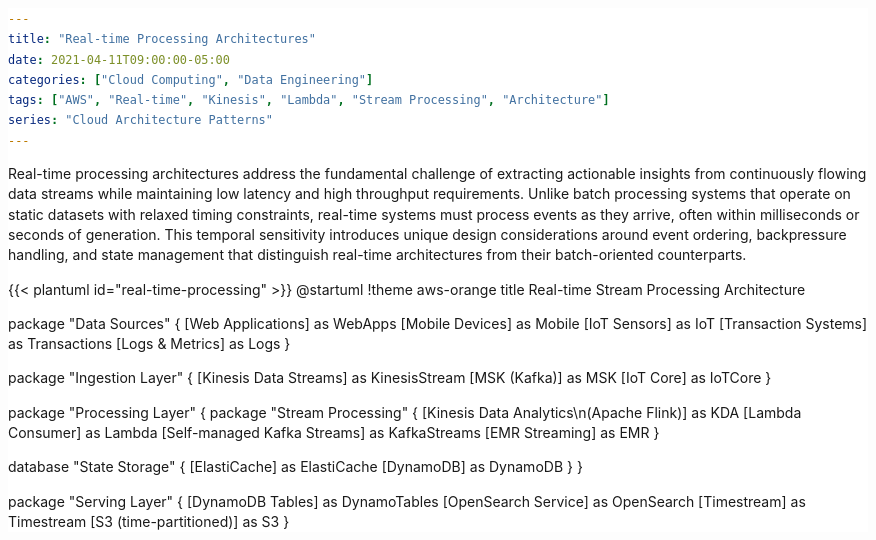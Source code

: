 ```yaml
---
title: "Real-time Processing Architectures"
date: 2021-04-11T09:00:00-05:00
categories: ["Cloud Computing", "Data Engineering"]
tags: ["AWS", "Real-time", "Kinesis", "Lambda", "Stream Processing", "Architecture"]
series: "Cloud Architecture Patterns"
---
```


Real-time processing architectures address the fundamental challenge of extracting actionable insights from continuously flowing data streams while maintaining low latency and high throughput requirements. Unlike batch processing systems that operate on static datasets with relaxed timing constraints, real-time systems must process events as they arrive, often within milliseconds or seconds of generation. This temporal sensitivity introduces unique design considerations around event ordering, backpressure handling, and state management that distinguish real-time architectures from their batch-oriented counterparts.

{{< plantuml id="real-time-processing" >}}
@startuml
!theme aws-orange
title Real-time Stream Processing Architecture

package "Data Sources" {
  [Web Applications] as WebApps
  [Mobile Devices] as Mobile
  [IoT Sensors] as IoT
  [Transaction Systems] as Transactions
  [Logs & Metrics] as Logs
}

package "Ingestion Layer" {
  [Kinesis Data Streams] as KinesisStream
  [MSK (Kafka)] as MSK
  [IoT Core] as IoTCore
}

package "Processing Layer" {
  package "Stream Processing" {
    [Kinesis Data Analytics\n(Apache Flink)] as KDA
    [Lambda Consumer] as Lambda
    [Self-managed Kafka Streams] as KafkaStreams
    [EMR Streaming] as EMR
  }
  
  database "State Storage" {
    [ElastiCache] as ElastiCache
    [DynamoDB] as DynamoDB
  }
}

package "Serving Layer" {
  [DynamoDB Tables] as DynamoTables
  [OpenSearch Service] as OpenSearch
  [Timestream] as Timestream
  [S3 (time-partitioned)] as S3
}

